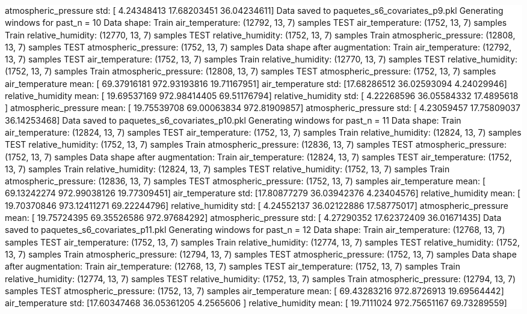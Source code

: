 atmospheric_pressure std: [ 4.24348413 17.68203451 36.04234611]
Data saved to paquetes_s6_covariates_p9.pkl
Generating windows for past_n =  10
Data shape:
Train air_temperature: (12792, 13, 7) samples
TEST air_temperature: (1752, 13, 7) samples
Train relative_humidity: (12770, 13, 7) samples
TEST relative_humidity: (1752, 13, 7) samples
Train atmospheric_pressure: (12808, 13, 7) samples
TEST atmospheric_pressure: (1752, 13, 7) samples
Data shape after augmentation:
Train air_temperature: (12792, 13, 7) samples
TEST air_temperature: (1752, 13, 7) samples
Train relative_humidity: (12770, 13, 7) samples
TEST relative_humidity: (1752, 13, 7) samples
Train atmospheric_pressure: (12808, 13, 7) samples
TEST atmospheric_pressure: (1752, 13, 7) samples
air_temperature mean: [ 69.37916181 972.93193816  19.71167951]
air_temperature std: [17.68286512 36.02593094  4.24029946]
relative_humidity mean: [ 19.69537169 972.98414405  69.51176794]
relative_humidity std: [ 4.22268596 36.05584332 17.4895618 ]
atmospheric_pressure mean: [ 19.75539708  69.00063834 972.81909857]
atmospheric_pressure std: [ 4.23059457 17.75809037 36.14253468]
Data saved to paquetes_s6_covariates_p10.pkl
Generating windows for past_n =  11
Data shape:
Train air_temperature: (12824, 13, 7) samples
TEST air_temperature: (1752, 13, 7) samples
Train relative_humidity: (12824, 13, 7) samples
TEST relative_humidity: (1752, 13, 7) samples
Train atmospheric_pressure: (12836, 13, 7) samples
TEST atmospheric_pressure: (1752, 13, 7) samples
Data shape after augmentation:
Train air_temperature: (12824, 13, 7) samples
TEST air_temperature: (1752, 13, 7) samples
Train relative_humidity: (12824, 13, 7) samples
TEST relative_humidity: (1752, 13, 7) samples
Train atmospheric_pressure: (12836, 13, 7) samples
TEST atmospheric_pressure: (1752, 13, 7) samples
air_temperature mean: [ 69.13242274 972.99038126  19.77309451]
air_temperature std: [17.80877279 36.03942376  4.23404576]
relative_humidity mean: [ 19.70370846 973.12411271  69.22244796]
relative_humidity std: [ 4.24552137 36.02122886 17.58775017]
atmospheric_pressure mean: [ 19.75724395  69.35526586 972.97684292]
atmospheric_pressure std: [ 4.27290352 17.62372409 36.01671435]
Data saved to paquetes_s6_covariates_p11.pkl
Generating windows for past_n =  12
Data shape:
Train air_temperature: (12768, 13, 7) samples
TEST air_temperature: (1752, 13, 7) samples
Train relative_humidity: (12774, 13, 7) samples
TEST relative_humidity: (1752, 13, 7) samples
Train atmospheric_pressure: (12794, 13, 7) samples
TEST atmospheric_pressure: (1752, 13, 7) samples
Data shape after augmentation:
Train air_temperature: (12768, 13, 7) samples
TEST air_temperature: (1752, 13, 7) samples
Train relative_humidity: (12774, 13, 7) samples
TEST relative_humidity: (1752, 13, 7) samples
Train atmospheric_pressure: (12794, 13, 7) samples
TEST atmospheric_pressure: (1752, 13, 7) samples
air_temperature mean: [ 69.43283216 972.8726913   19.69564442]
air_temperature std: [17.60347468 36.05361205  4.2565606 ]
relative_humidity mean: [ 19.7111024  972.75651167  69.73289559]